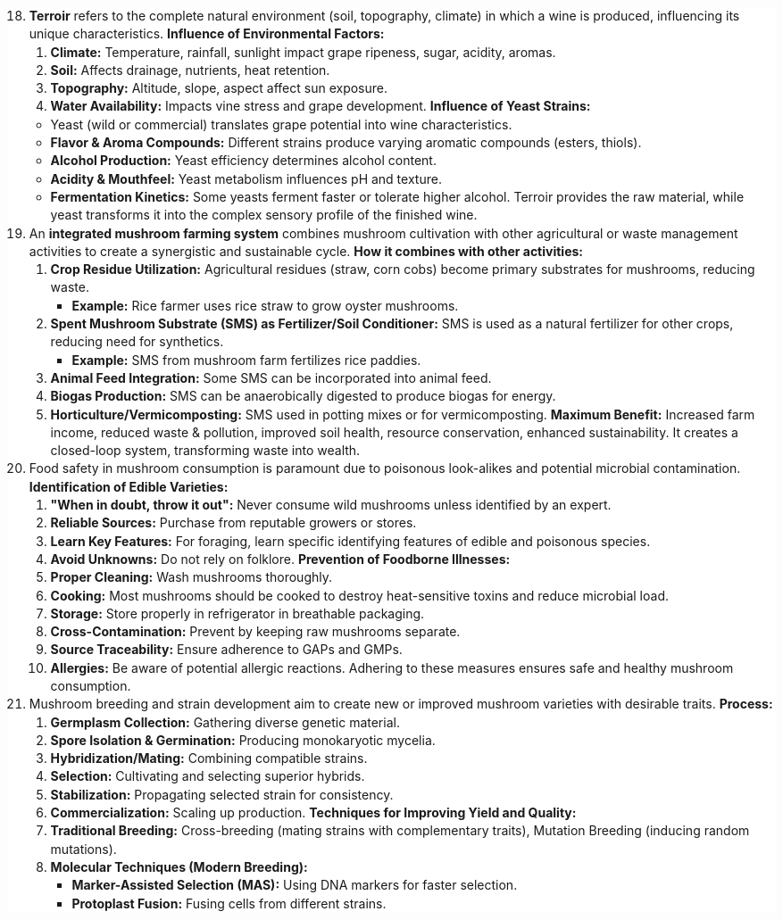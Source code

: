 18. **Terroir** refers to the complete natural environment (soil, topography, climate) in which a wine is produced, influencing its unique characteristics.
    **Influence of Environmental Factors:**
    1.  **Climate:** Temperature, rainfall, sunlight impact grape ripeness, sugar, acidity, aromas.
    2.  **Soil:** Affects drainage, nutrients, heat retention.
    3.  **Topography:** Altitude, slope, aspect affect sun exposure.
    4.  **Water Availability:** Impacts vine stress and grape development.
    **Influence of Yeast Strains:**
    *   Yeast (wild or commercial) translates grape potential into wine characteristics.
    *   **Flavor & Aroma Compounds:** Different strains produce varying aromatic compounds (esters, thiols).
    *   **Alcohol Production:** Yeast efficiency determines alcohol content.
    *   **Acidity & Mouthfeel:** Yeast metabolism influences pH and texture.
    *   **Fermentation Kinetics:** Some yeasts ferment faster or tolerate higher alcohol.
    Terroir provides the raw material, while yeast transforms it into the complex sensory profile of the finished wine.
19. An **integrated mushroom farming system** combines mushroom cultivation with other agricultural or waste management activities to create a synergistic and sustainable cycle.
    **How it combines with other activities:**
    1.  **Crop Residue Utilization:** Agricultural residues (straw, corn cobs) become primary substrates for mushrooms, reducing waste.
        *   **Example:** Rice farmer uses rice straw to grow oyster mushrooms.
    2.  **Spent Mushroom Substrate (SMS) as Fertilizer/Soil Conditioner:** SMS is used as a natural fertilizer for other crops, reducing need for synthetics.
        *   **Example:** SMS from mushroom farm fertilizes rice paddies.
    3.  **Animal Feed Integration:** Some SMS can be incorporated into animal feed.
    4.  **Biogas Production:** SMS can be anaerobically digested to produce biogas for energy.
    5.  **Horticulture/Vermicomposting:** SMS used in potting mixes or for vermicomposting.
    **Maximum Benefit:** Increased farm income, reduced waste & pollution, improved soil health, resource conservation, enhanced sustainability. It creates a closed-loop system, transforming waste into wealth.
20. Food safety in mushroom consumption is paramount due to poisonous look-alikes and potential microbial contamination.
    **Identification of Edible Varieties:**
    1.  **"When in doubt, throw it out":** Never consume wild mushrooms unless identified by an expert.
    2.  **Reliable Sources:** Purchase from reputable growers or stores.
    3.  **Learn Key Features:** For foraging, learn specific identifying features of edible and poisonous species.
    4.  **Avoid Unknowns:** Do not rely on folklore.
    **Prevention of Foodborne Illnesses:**
    1.  **Proper Cleaning:** Wash mushrooms thoroughly.
    2.  **Cooking:** Most mushrooms should be cooked to destroy heat-sensitive toxins and reduce microbial load.
    3.  **Storage:** Store properly in refrigerator in breathable packaging.
    4.  **Cross-Contamination:** Prevent by keeping raw mushrooms separate.
    5.  **Source Traceability:** Ensure adherence to GAPs and GMPs.
    6.  **Allergies:** Be aware of potential allergic reactions.
    Adhering to these measures ensures safe and healthy mushroom consumption.
21. Mushroom breeding and strain development aim to create new or improved mushroom varieties with desirable traits.
    **Process:**
    1.  **Germplasm Collection:** Gathering diverse genetic material.
    2.  **Spore Isolation & Germination:** Producing monokaryotic mycelia.
    3.  **Hybridization/Mating:** Combining compatible strains.
    4.  **Selection:** Cultivating and selecting superior hybrids.
    5.  **Stabilization:** Propagating selected strain for consistency.
    6.  **Commercialization:** Scaling up production.
    **Techniques for Improving Yield and Quality:**
    1.  **Traditional Breeding:** Cross-breeding (mating strains with complementary traits), Mutation Breeding (inducing random mutations).
    2.  **Molecular Techniques (Modern Breeding):**
        *   **Marker-Assisted Selection (MAS):** Using DNA markers for faster selection.
        *   **Protoplast Fusion:** Fusing cells from different strains.